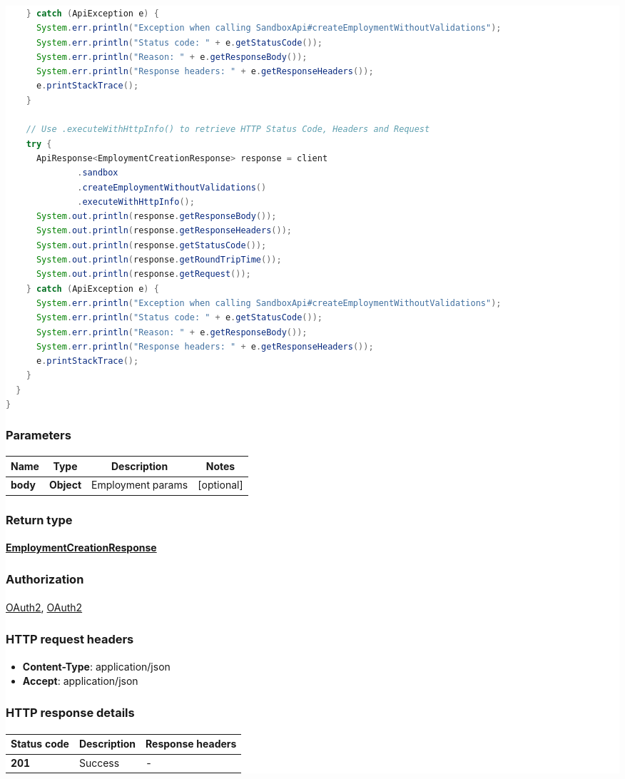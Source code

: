 ```java
    } catch (ApiException e) {
      System.err.println("Exception when calling SandboxApi#createEmploymentWithoutValidations");
      System.err.println("Status code: " + e.getStatusCode());
      System.err.println("Reason: " + e.getResponseBody());
      System.err.println("Response headers: " + e.getResponseHeaders());
      e.printStackTrace();
    }

    // Use .executeWithHttpInfo() to retrieve HTTP Status Code, Headers and Request
    try {
      ApiResponse<EmploymentCreationResponse> response = client
              .sandbox
              .createEmploymentWithoutValidations()
              .executeWithHttpInfo();
      System.out.println(response.getResponseBody());
      System.out.println(response.getResponseHeaders());
      System.out.println(response.getStatusCode());
      System.out.println(response.getRoundTripTime());
      System.out.println(response.getRequest());
    } catch (ApiException e) {
      System.err.println("Exception when calling SandboxApi#createEmploymentWithoutValidations");
      System.err.println("Status code: " + e.getStatusCode());
      System.err.println("Reason: " + e.getResponseBody());
      System.err.println("Response headers: " + e.getResponseHeaders());
      e.printStackTrace();
    }
  }
}

```

### Parameters

| Name | Type | Description  | Notes |
|------------- | ------------- | ------------- | -------------|
| **body** | **Object**| Employment params | [optional] |

### Return type

[**EmploymentCreationResponse**](EmploymentCreationResponse.md)

### Authorization

[OAuth2](../README.md#OAuth2), [OAuth2](../README.md#OAuth2)

### HTTP request headers

 - **Content-Type**: application/json
 - **Accept**: application/json

### HTTP response details
| Status code | Description | Response headers |
|-------------|-------------|------------------|
| **201** | Success |  -  |
